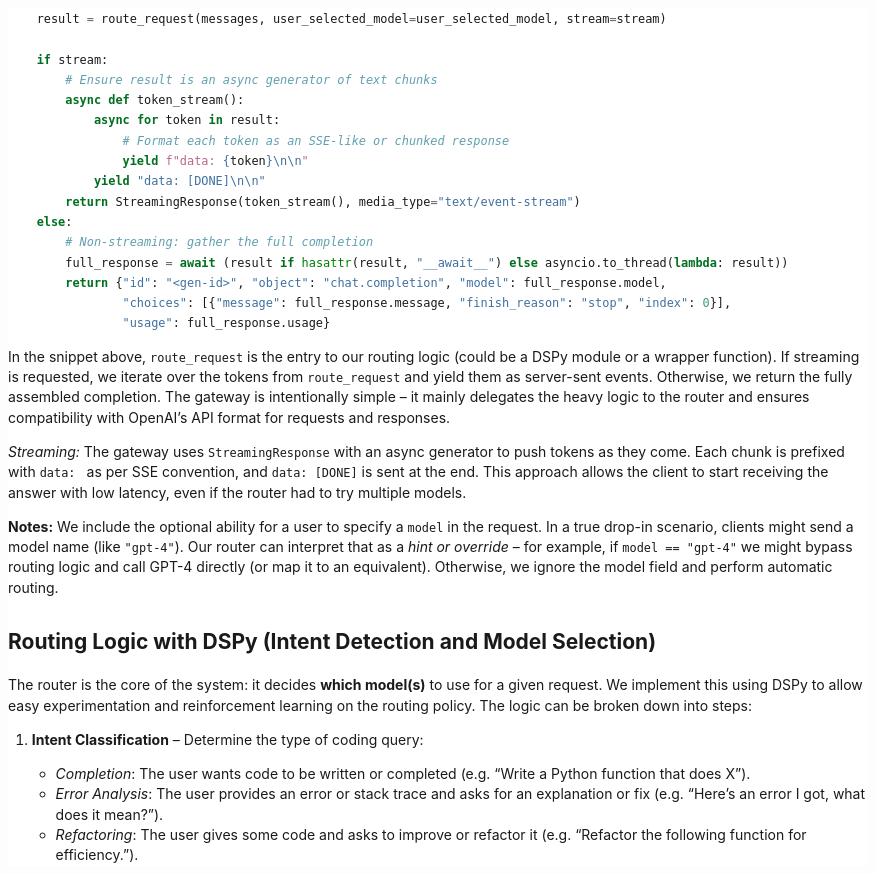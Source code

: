 ```python
    result = route_request(messages, user_selected_model=user_selected_model, stream=stream)
    
    if stream:
        # Ensure result is an async generator of text chunks
        async def token_stream():
            async for token in result:
                # Format each token as an SSE-like or chunked response
                yield f"data: {token}\n\n"
            yield "data: [DONE]\n\n"
        return StreamingResponse(token_stream(), media_type="text/event-stream")
    else:
        # Non-streaming: gather the full completion
        full_response = await (result if hasattr(result, "__await__") else asyncio.to_thread(lambda: result))
        return {"id": "<gen-id>", "object": "chat.completion", "model": full_response.model, 
                "choices": [{"message": full_response.message, "finish_reason": "stop", "index": 0}], 
                "usage": full_response.usage}
```

In the snippet above, `route_request` is the entry to our routing logic (could be a DSPy module or a wrapper function). If streaming is requested, we iterate over the tokens from `route_request` and yield them as server-sent events. Otherwise, we return the fully assembled completion. The gateway is intentionally simple – it mainly delegates the heavy logic to the router and ensures compatibility with OpenAI’s API format for requests and responses.

*Streaming:* The gateway uses `StreamingResponse` with an async generator to push tokens as they come. Each chunk is prefixed with `data: ` as per SSE convention, and `data: [DONE]` is sent at the end. This approach allows the client to start receiving the answer with low latency, even if the router had to try multiple models.

**Notes:** We include the optional ability for a user to specify a `model` in the request. In a true drop-in scenario, clients might send a model name (like `"gpt-4"`). Our router can interpret that as a *hint or override* – for example, if `model == "gpt-4"` we might bypass routing logic and call GPT-4 directly (or map it to an equivalent). Otherwise, we ignore the model field and perform automatic routing.

## Routing Logic with DSPy (Intent Detection and Model Selection)

The router is the core of the system: it decides **which model(s)** to use for a given request. We implement this using DSPy to allow easy experimentation and reinforcement learning on the routing policy. The logic can be broken down into steps:

1. **Intent Classification** – Determine the type of coding query:

   * *Completion*: The user wants code to be written or completed (e.g. “Write a Python function that does X”).
   * *Error Analysis*: The user provides an error or stack trace and asks for an explanation or fix (e.g. “Here’s an error I got, what does it mean?”).
   * *Refactoring*: The user gives some code and asks to improve or refactor it (e.g. “Refactor the following function for efficiency.”).
